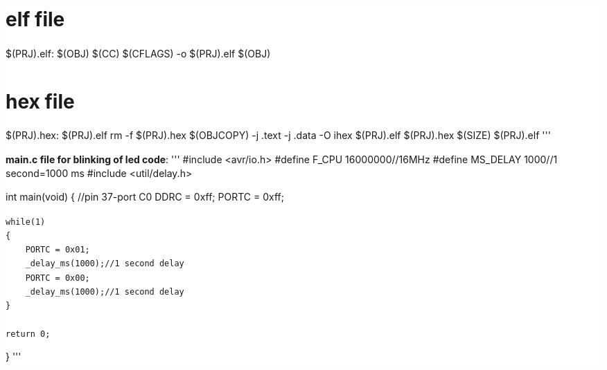 # elf file
$(PRJ).elf: $(OBJ)
	$(CC) $(CFLAGS) -o $(PRJ).elf $(OBJ)

# hex file
$(PRJ).hex: $(PRJ).elf
	rm -f $(PRJ).hex
	$(OBJCOPY) -j .text -j .data -O ihex $(PRJ).elf $(PRJ).hex
	$(SIZE) $(PRJ).elf
'''


**main.c file for blinking of led code**:
'''
#include <avr/io.h>
#define F_CPU 16000000//16MHz
#define MS_DELAY 1000//1 second=1000 ms
#include <util/delay.h>

int main(void)
{
    //pin 37-port C0 
     DDRC = 0xff; 
    PORTC = 0xff;
    
    while(1)
    {
        PORTC = 0x01;
        _delay_ms(1000);//1 second delay
        PORTC = 0x00;
        _delay_ms(1000);//1 second delay
    }
    
    return 0;
}
'''





